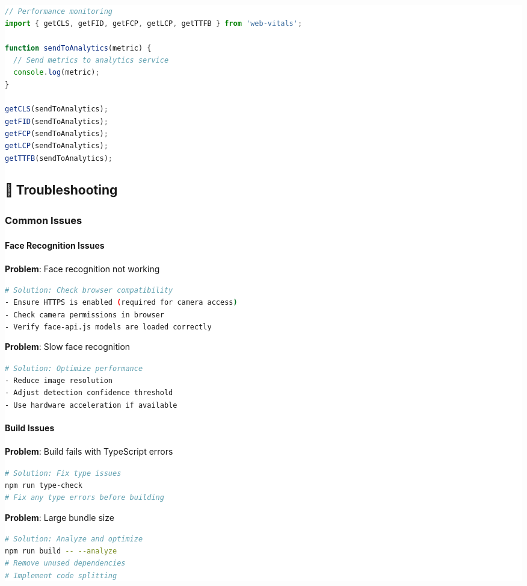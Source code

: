 ```typescript
// Performance monitoring
import { getCLS, getFID, getFCP, getLCP, getTTFB } from 'web-vitals';

function sendToAnalytics(metric) {
  // Send metrics to analytics service
  console.log(metric);
}

getCLS(sendToAnalytics);
getFID(sendToAnalytics);
getFCP(sendToAnalytics);
getLCP(sendToAnalytics);
getTTFB(sendToAnalytics);
```

## 🐛 Troubleshooting

### Common Issues

#### Face Recognition Issues

**Problem**: Face recognition not working
```bash
# Solution: Check browser compatibility
- Ensure HTTPS is enabled (required for camera access)
- Check camera permissions in browser
- Verify face-api.js models are loaded correctly
```

**Problem**: Slow face recognition
```bash
# Solution: Optimize performance
- Reduce image resolution
- Adjust detection confidence threshold
- Use hardware acceleration if available
```

#### Build Issues

**Problem**: Build fails with TypeScript errors
```bash
# Solution: Fix type issues
npm run type-check
# Fix any type errors before building
```

**Problem**: Large bundle size
```bash
# Solution: Analyze and optimize
npm run build -- --analyze
# Remove unused dependencies
# Implement code splitting
```
